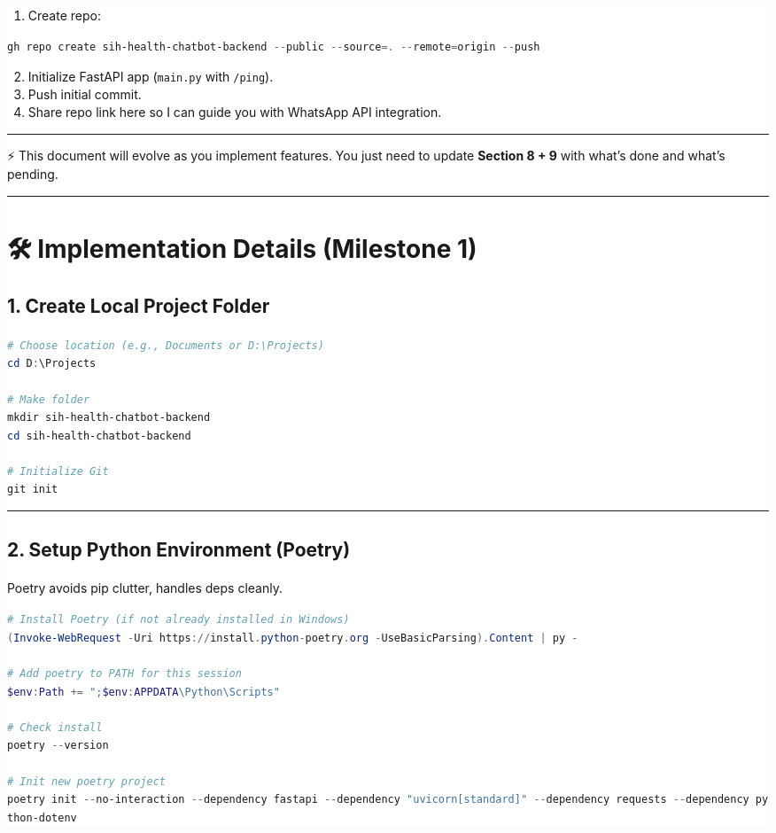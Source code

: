 1. Create repo:

```powershell
gh repo create sih-health-chatbot-backend --public --source=. --remote=origin --push
```

2. Initialize FastAPI app (`main.py` with `/ping`).
3. Push initial commit.
4. Share repo link here so I can guide you with WhatsApp API integration.

---

⚡ This document will evolve as you implement features. You just need to update **Section 8 + 9** with what’s done and what’s pending.


---

# 🛠 Implementation Details (Milestone 1)

## 1. Create Local Project Folder

```powershell
# Choose location (e.g., Documents or D:\Projects)
cd D:\Projects

# Make folder
mkdir sih-health-chatbot-backend
cd sih-health-chatbot-backend

# Initialize Git
git init
```

---

## 2. Setup Python Environment (Poetry)

Poetry avoids pip clutter, handles deps cleanly.

```powershell
# Install Poetry (if not already installed in Windows)
(Invoke-WebRequest -Uri https://install.python-poetry.org -UseBasicParsing).Content | py -

# Add poetry to PATH for this session
$env:Path += ";$env:APPDATA\Python\Scripts"

# Check install
poetry --version

# Init new poetry project
poetry init --no-interaction --dependency fastapi --dependency "uvicorn[standard]" --dependency requests --dependency python-dotenv
```
